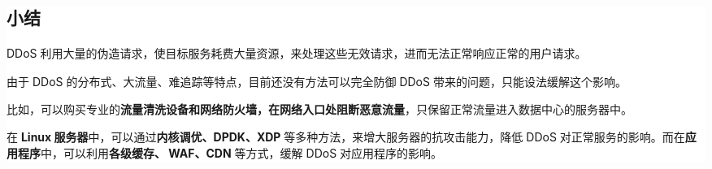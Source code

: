 ## 小结

DDoS 利用大量的伪造请求，使目标服务耗费大量资源，来处理这些无效请求，进而无法正常响应正常的用户请求。

由于 DDoS 的分布式、大流量、难追踪等特点，目前还没有方法可以完全防御 DDoS 带来的问题，只能设法缓解这个影响。

比如，可以购买专业的**流量清洗设备和网络防火墙，在网络入口处阻断恶意流量**，只保留正常流量进入数据中心的服务器中。

在 **Linux 服务器**中，可以通过**内核调优、DPDK、XDP** 等多种方法，来增大服务器的抗攻击能力，降低 DDoS 对正常服务的影响。而在**应用程序**中，可以利用**各级缓存、 WAF、CDN** 等方式，缓解 DDoS 对应用程序的影响。
